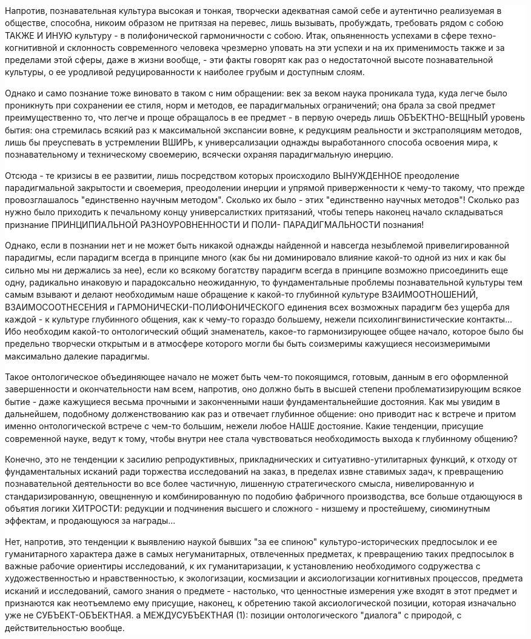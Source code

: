 Напротив, познавательная культура высокая  и тонкая, творчески адекватная самой себе и аутентично реализуемая в  обществе, способна, никоим образом не притязая на перевес, лишь  вызывать, пробуждать, требовать рядом с собою ТАКЖЕ И ИНУЮ  культуру - в полифонической гармоничности с собою. Итак, опьяненность успехами в сфере техно-когнитивной и склонность  современного человека чрезмерно уповать на эти успехи и на их  применимость также и за пределами этой сферы, даже в жизни вообще, - эти  факты говорят как раз о недостаточной высоте познавательной культуры, о  ее уродливой редуцированности к наиболее грубым и доступным слоям.  

Однако и само познание тоже виновато в таком с ним обращении: век за  веком наука проникала туда, куда легче было проникнуть при сохранении ее  стиля, норм и методов, ее парадигмальных ограничений; она брала за свой  предмет преимущественно то, что легче и проще обращалось в ее предмет -  в первую очередь лишь ОБЪЕКТНО-ВЕЩНЫЙ уровень бытия: она  стремилась всякий раз к максимальной экспансии вовне, к редукциям  реальности и экстраполяциям методов, лишь бы преуспевать в устремлении  ВШИРЬ, к универсализации однажды выработанного способа освоения  мира, к познавательному и техническому своемерию, всячески охраняя  парадигмальную инерцию. 

Отсюда - те кризисы в ее развитии, лишь  посредством которых происходило ВЫНУЖДЕННОЕ преодоление  парадигмальной закрытости и своемерия, преодолении инерции и упрямой  приверженности к чему-то такому, что прежде провозглашалось  "единственно научным методом". Сколько их было - этих "единственно  научных методов"! Сколько раз нужно было приходить к печальному концу  универсалистких притязаний, чтобы теперь наконец начало складываться  признание ПРИНЦИПИАЛЬНОЙ РАЗНОУРОВНЕННОСТИ И ПОЛИ-  ПАРАДИГМАЛЬНОСТИ познания! 

Однако, если в познании нет и не может быть никакой однажды найденной и  навсегда незыблемой привелигированной парадигмы, если парадигм всегда  в принципе много (как бы ни доминировало влияние какой-то одной из них  и как бы сильно мы ни держались за нее), если ко всякому богатству  парадигм всегда в принципе возможно присоединить еще одну, радикально  инаковую и парадоксально неожиданную, то фундаментальные проблемы  познавательной культуры тем самым взывают и делают необходимым наше  обращение к какой-то глубинной культуре ВЗАИМООТНОШЕНИЙ,  ВЗАИМОСООТНЕСЕНИЯ и ГАРМОНИЧЕСКИ-ПОЛИФОНИЧЕСКОГО  единения всех возможных парадигм без ущерба для каждой - к культуре  глубинного общения, как к чему-то гораздо большему, нежели  психолингвинистические контакты... Ибо необходим какой-то  онтологический общий знаменатель, какое-то гармонизирующее общее  начало, которое было бы предельно творчески открытым и в атмосфере  которого могли бы быть соизмеримы кажущиеся несоизмеримыми  максимально далекие парадигмы. 

Такое онтологическое объединяющее  начало не может быть чем-то покоящимся, готовым, данным в его  оформленной завершенности и окончательности нам всем, напротив, оно  должно быть в высшей степени проблематизирующим всякое бытие - даже  кажущиеся весьма прочными и законченными наши фундаментальнейшие  достояния. Как мы увидим в дальнейшем, подобному долженствованию как  раз и отвечает глубинное общение: оно приводит нас к встрече и притом  именно онтологической встрече с чем-то большим, нежели любое НАШЕ  достояние. Какие тенденции, присущие современной науке, ведут к тому, чтобы внутри  нее стала чувствоваться необходимость выхода к глубинному общению?  

Конечно, это не тенденции к засилию репродуктивных, прикладнических и  ситуативно-утилитарных функций, к отходу от фундаментальных исканий  ради торжества исследований на заказ, в пределах извне ставимых задач, к  превращению познавательной деятельности во все более частичную,  лишенную стратегического смысла, нивелированную и  стандаризированную, овещненную и комбинированную по подобию  фабричного производства, все больше отдающуюся в объятия логики  ХИТРОСТИ: редукции и подчинения высшего и сложного - низшему и  простейшему, сиюминутным эффектам, и продающуюся за награды... 

Нет,  напротив, это тенденции к выявлению наукой бывших "за ее спиною"  культуро-исторических предпосылок и ее гуманитарного характера даже в  самых негуманитарных, отвлеченных предметах, к превращению таких  предпосылок в важные рабочие ориентиры исследований, к их  гуманитаризации, к установлению необходимого содружества с  художественностью и нравственностью, к экологизации, космизации и  аксиологизации когнитивных процессов, предмета исканий и исследований,  самого знания о предмете - настолько, что ценностные измерения уже  входят в этот предмет и признаются как неотъемлемо ему присущие,  наконец, к обретению такой аксиологической позиции, которая изначально  уже не СУБЪЕКТ-ОБЪЕКТНАЯ. а МЕЖДУСУБЪЕКТНАЯ (1): позиции  онтологического "диалога" с природой, с действительностью вообще.  
